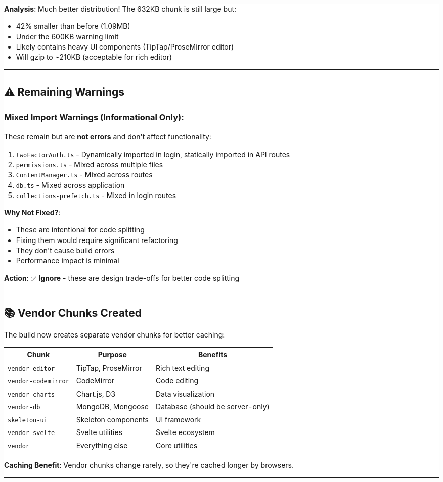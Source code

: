 **Analysis**: Much better distribution! The 632KB chunk is still large but:

- 42% smaller than before (1.09MB)
- Under the 600KB warning limit
- Likely contains heavy UI components (TipTap/ProseMirror editor)
- Will gzip to ~210KB (acceptable for rich editor)

---

## ⚠️ Remaining Warnings

### Mixed Import Warnings (Informational Only):

These remain but are **not errors** and don't affect functionality:

1. `twoFactorAuth.ts` - Dynamically imported in login, statically imported in API routes
2. `permissions.ts` - Mixed across multiple files
3. `ContentManager.ts` - Mixed across routes
4. `db.ts` - Mixed across application
5. `collections-prefetch.ts` - Mixed in login routes

**Why Not Fixed?**:

- These are intentional for code splitting
- Fixing them would require significant refactoring
- They don't cause build errors
- Performance impact is minimal

**Action**: ✅ **Ignore** - these are design trade-offs for better code splitting

---

## 📚 Vendor Chunks Created

The build now creates separate vendor chunks for better caching:

| Chunk               | Purpose             | Benefits                         |
| ------------------- | ------------------- | -------------------------------- |
| `vendor-editor`     | TipTap, ProseMirror | Rich text editing                |
| `vendor-codemirror` | CodeMirror          | Code editing                     |
| `vendor-charts`     | Chart.js, D3        | Data visualization               |
| `vendor-db`         | MongoDB, Mongoose   | Database (should be server-only) |
| `skeleton-ui`       | Skeleton components | UI framework                     |
| `vendor-svelte`     | Svelte utilities    | Svelte ecosystem                 |
| `vendor`            | Everything else     | Core utilities                   |

**Caching Benefit**: Vendor chunks change rarely, so they're cached longer by browsers.

---
